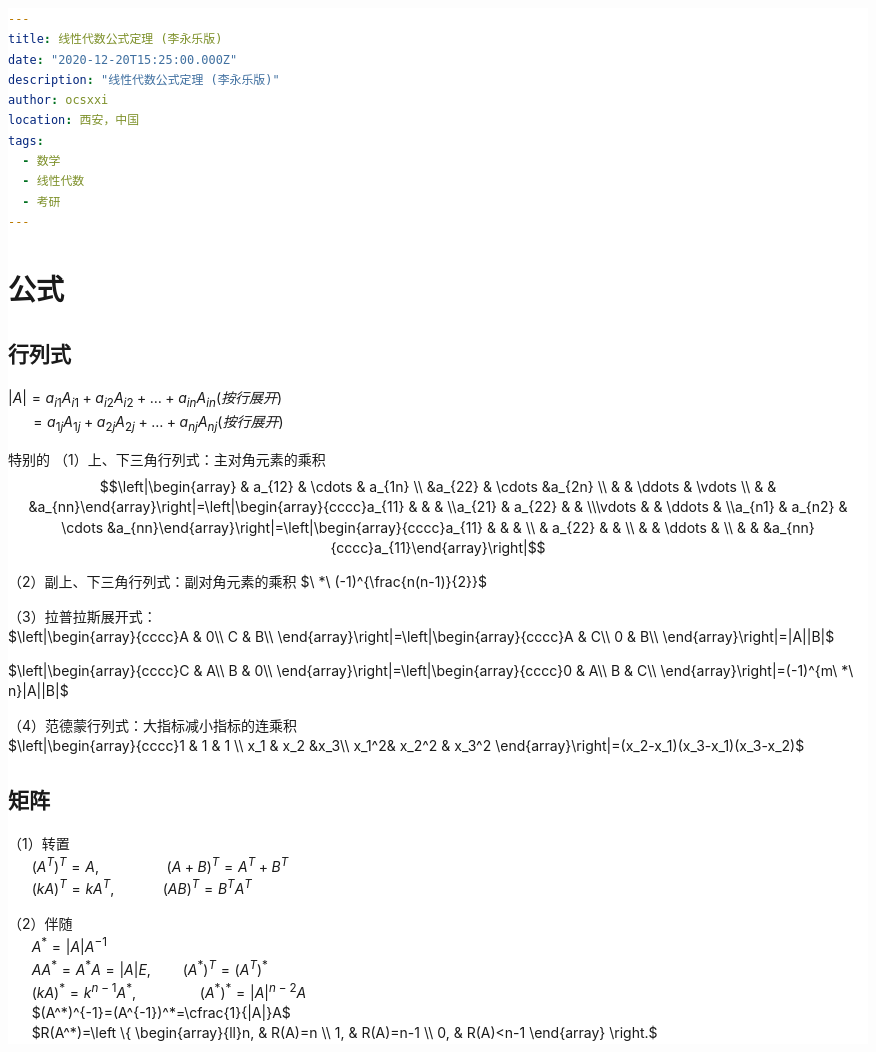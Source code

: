 ```yaml
---
title: 线性代数公式定理 (李永乐版)
date: "2020-12-20T15:25:00.000Z"
description: "线性代数公式定理 (李永乐版)"
author: ocsxxi
location: 西安，中国
tags:
  - 数学
  - 线性代数
  - 考研
---
```


# 公式

## 行列式

$|A| = a_{i1}A_{i1}+a_{i2}A_{i2}+…+a_{in}A_{in}(按行展开)$  
$\quad \ = a_{1j}A_{1j}+a_{2j}A_{2j}+…+a_{nj}A_{nj}(按行展开)$

特别的
（1）上、下三角行列式：主对角元素的乘积
$$\left|\begin{array} & a_{12} & \cdots & a_{1n} \\  &a_{22} & \cdots &a_{2n} \\ & & \ddots & \vdots \\ & & &a_{nn}\end{array}\right|=\left|\begin{array}{cccc}a_{11} &  &  & \\a_{21} & a_{22} & & \\\vdots & & \ddots & \\a_{n1} & a_{n2} & \cdots &a_{nn}\end{array}\right|=\left|\begin{array}{cccc}a_{11} &  &  & \\ & a_{22} & & \\ & & \ddots & \\ & & &a_{nn}{cccc}a_{11}\end{array}\right|$$

（2）副上、下三角行列式：副对角元素的乘积 $\ *\ (-1)^{\frac{n(n-1)}{2}}$

（3）拉普拉斯展开式：  
$\left|\begin{array}{cccc}A & 0\\  C & B\\ \end{array}\right|=\left|\begin{array}{cccc}A & C\\ 0 & B\\ \end{array}\right|=|A||B|$

$\left|\begin{array}{cccc}C & A\\  B & 0\\ \end{array}\right|=\left|\begin{array}{cccc}0 & A\\ B & C\\ \end{array}\right|=(-1)^{m\ *\ n}|A||B|$

（4）范德蒙行列式：大指标减小指标的连乘积  
$\left|\begin{array}{cccc}1 & 1 & 1 \\  x_1 & x_2 &x_3\\ x_1^2& x_2^2 & x_3^2 \end{array}\right|=(x_2-x_1)(x_3-x_1)(x_3-x_2)$

## 矩阵

（1）转置  
      $(A^T)^T = A, \qquad\qquad\ (A+B)^T=A^T+B^T$  
      $(kA)^T=kA^T, \qquad\quad (AB)^T=B^TA^T$

（2）伴随  
      $A^*=|A|A^{-1}$  
      $AA^{*}=A^{*}A=|A|E, \qquad (A^*)^T=(A^T)^{*}$  
      $(kA)^*=k^{n-1}A^*, \qquad\qquad (A^*)^*=|A|^{n-2}A$  
      $(A^*)^{-1}=(A^{-1})^*=\cfrac{1}{|A|}A$  
      $R(A^*)=\left \{ \begin{array}{ll}n, & R(A)=n  \\ 1, & R(A)=n-1  \\ 0, & R(A)<n-1 \end{array} \right.$
